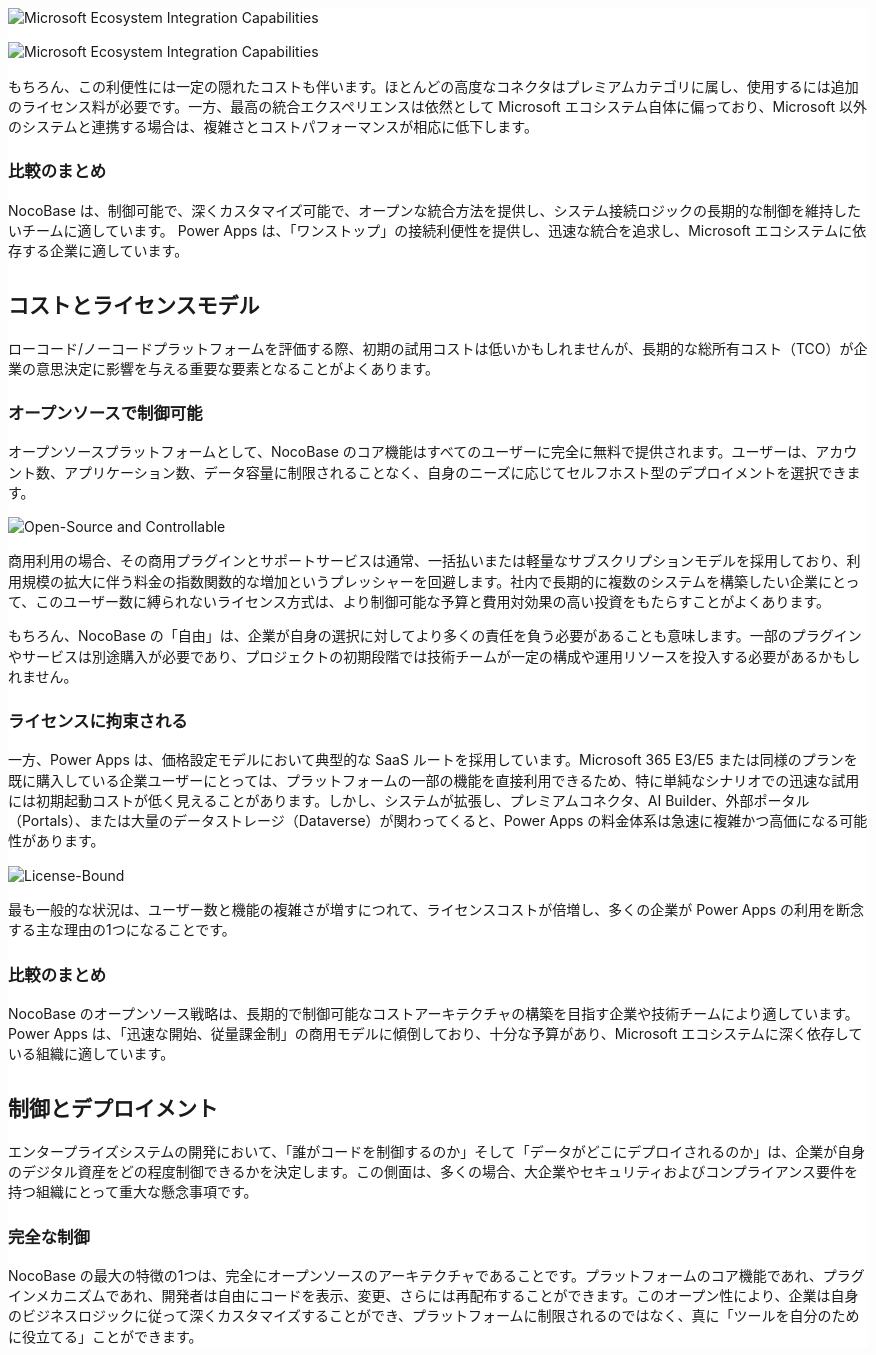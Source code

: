 ![Microsoft Ecosystem Integration Capabilities](https://static-docs.nocobase.com/6-639h5h.png)

![Microsoft Ecosystem Integration Capabilities](https://static-docs.nocobase.com/7-n67v3s.png)

もちろん、この利便性には一定の隠れたコストも伴います。ほとんどの高度なコネクタはプレミアムカテゴリに属し、使用するには追加のライセンス料が必要です。一方、最高の統合エクスペリエンスは依然として Microsoft エコシステム自体に偏っており、Microsoft 以外のシステムと連携する場合は、複雑さとコストパフォーマンスが相応に低下します。

### 比較のまとめ

NocoBase は、制御可能で、深くカスタマイズ可能で、オープンな統合方法を提供し、システム接続ロジックの長期的な制御を維持したいチームに適しています。
Power Apps は、「ワンストップ」の接続利便性を提供し、迅速な統合を追求し、Microsoft エコシステムに依存する企業に適しています。

## コストとライセンスモデル

ローコード/ノーコードプラットフォームを評価する際、初期の試用コストは低いかもしれませんが、長期的な総所有コスト（TCO）が企業の意思決定に影響を与える重要な要素となることがよくあります。

### オープンソースで制御可能

オープンソースプラットフォームとして、NocoBase のコア機能はすべてのユーザーに完全に無料で提供されます。ユーザーは、アカウント数、アプリケーション数、データ容量に制限されることなく、自身のニーズに応じてセルフホスト型のデプロイメントを選択できます。

![Open-Source and Controllable](https://static-docs.nocobase.com/8-evunfo.png)

商用利用の場合、その商用プラグインとサポートサービスは通常、一括払いまたは軽量なサブスクリプションモデルを採用しており、利用規模の拡大に伴う料金の指数関数的な増加というプレッシャーを回避します。社内で長期的に複数のシステムを構築したい企業にとって、このユーザー数に縛られないライセンス方式は、より制御可能な予算と費用対効果の高い投資をもたらすことがよくあります。

もちろん、NocoBase の「自由」は、企業が自身の選択に対してより多くの責任を負う必要があることも意味します。一部のプラグインやサービスは別途購入が必要であり、プロジェクトの初期段階では技術チームが一定の構成や運用リソースを投入する必要があるかもしれません。

### ライセンスに拘束される

一方、Power Apps は、価格設定モデルにおいて典型的な SaaS ルートを採用しています。Microsoft 365 E3/E5 または同様のプランを既に購入している企業ユーザーにとっては、プラットフォームの一部の機能を直接利用できるため、特に単純なシナリオでの迅速な試用には初期起動コストが低く見えることがあります。しかし、システムが拡張し、プレミアムコネクタ、AI Builder、外部ポータル（Portals）、または大量のデータストレージ（Dataverse）が関わってくると、Power Apps の料金体系は急速に複雑かつ高価になる可能性があります。

![License-Bound](https://static-docs.nocobase.com/9-fktgt9.png)

最も一般的な状況は、ユーザー数と機能の複雑さが増すにつれて、ライセンスコストが倍増し、多くの企業が Power Apps の利用を断念する主な理由の1つになることです。

### 比較のまとめ

NocoBase のオープンソース戦略は、長期的で制御可能なコストアーキテクチャの構築を目指す企業や技術チームにより適しています。
Power Apps は、「迅速な開始、従量課金制」の商用モデルに傾倒しており、十分な予算があり、Microsoft エコシステムに深く依存している組織に適しています。

## 制御とデプロイメント

エンタープライズシステムの開発において、「誰がコードを制御するのか」そして「データがどこにデプロイされるのか」は、企業が自身のデジタル資産をどの程度制御できるかを決定します。この側面は、多くの場合、大企業やセキュリティおよびコンプライアンス要件を持つ組織にとって重大な懸念事項です。

### 完全な制御

NocoBase の最大の特徴の1つは、完全にオープンソースのアーキテクチャであることです。プラットフォームのコア機能であれ、プラグインメカニズムであれ、開発者は自由にコードを表示、変更、さらには再配布することができます。このオープン性により、企業は自身のビジネスロジックに従って深くカスタマイズすることができ、プラットフォームに制限されるのではなく、真に「ツールを自分のために役立てる」ことができます。
